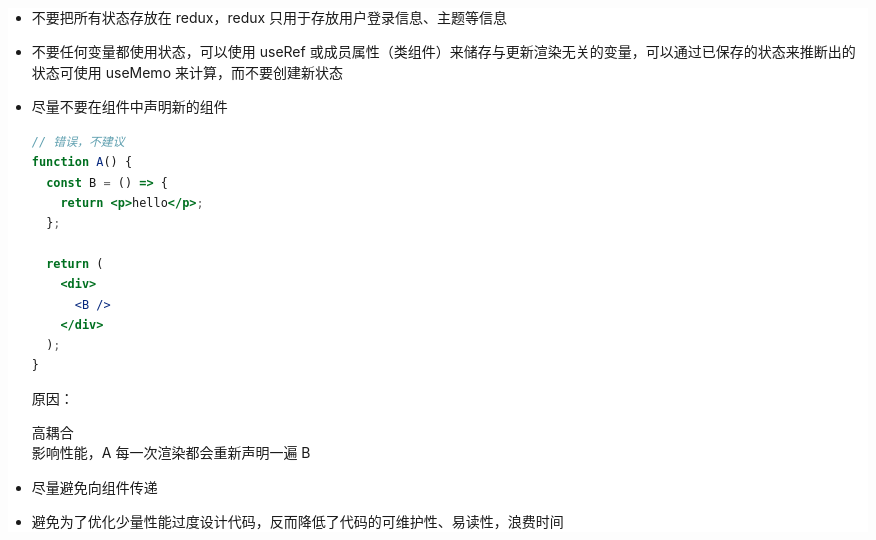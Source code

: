 - 不要把所有状态存放在 redux，redux 只用于存放用户登录信息、主题等信息
- 不要任何变量都使用状态，可以使用 useRef 或成员属性（类组件）来储存与更新渲染无关的变量，可以通过已保存的状态来推断出的状态可使用 useMemo 来计算，而不要创建新状态
- 尽量不要在组件中声明新的组件

  ```jsx
  // 错误，不建议
  function A() {
    const B = () => {
      return <p>hello</p>;
    };

    return (
      <div>
        <B />
      </div>
    );
  }
  ```

  原因：

  高耦合  
  影响性能，A 每一次渲染都会重新声明一遍 B

- 尽量避免向组件传递
- 避免为了优化少量性能过度设计代码，反而降低了代码的可维护性、易读性，浪费时间
